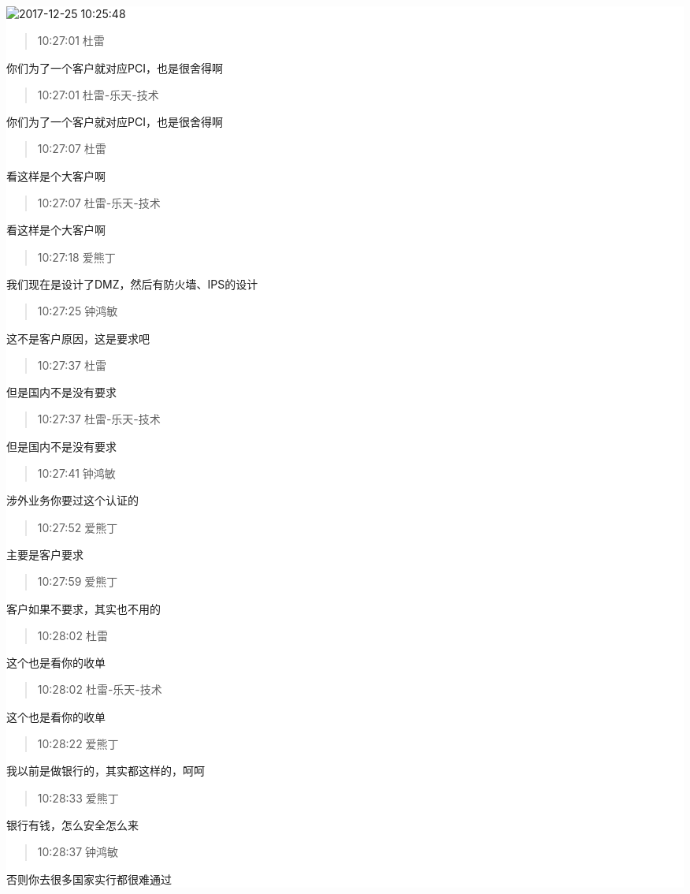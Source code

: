 ![2017-12-25 10:25:48](http://static.cocolian.org/img/201712/20171225_102548.png) 
   
> 10:27:01  杜雷  
   
你们为了一个客户就对应PCI，也是很舍得啊  
   
> 10:27:01  杜雷-乐天-技术  
   
你们为了一个客户就对应PCI，也是很舍得啊  
   
> 10:27:07  杜雷  
   
看这样是个大客户啊  
   
> 10:27:07  杜雷-乐天-技术  
   
看这样是个大客户啊  
   
> 10:27:18  爱熊丁  
   
我们现在是设计了DMZ，然后有防火墙、IPS的设计  
   
> 10:27:25  钟鸿敏  
   
这不是客户原因，这是要求吧  
   
> 10:27:37  杜雷  
   
但是国内不是没有要求  
   
> 10:27:37  杜雷-乐天-技术  
   
但是国内不是没有要求  
   
> 10:27:41  钟鸿敏  
   
涉外业务你要过这个认证的  
   
> 10:27:52  爱熊丁  
   
主要是客户要求  
   
> 10:27:59  爱熊丁  
   
客户如果不要求，其实也不用的  
   
> 10:28:02  杜雷  
   
这个也是看你的收单  
   
> 10:28:02  杜雷-乐天-技术  
   
这个也是看你的收单  
   
> 10:28:22  爱熊丁  
   
我以前是做银行的，其实都这样的，呵呵  
   
> 10:28:33  爱熊丁  
   
银行有钱，怎么安全怎么来  
   
> 10:28:37  钟鸿敏  
   
否则你去很多国家实行都很难通过  
   